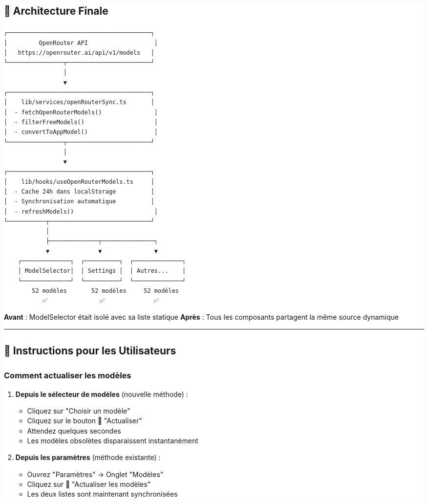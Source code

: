 
## 🔄 Architecture Finale

```
┌─────────────────────────────────────────┐
│         OpenRouter API                   │
│   https://openrouter.ai/api/v1/models   │
└────────────────┬────────────────────────┘
                 │
                 ▼
┌─────────────────────────────────────────┐
│    lib/services/openRouterSync.ts       │
│  - fetchOpenRouterModels()               │
│  - filterFreeModels()                    │
│  - convertToAppModel()                   │
└────────────────┬────────────────────────┘
                 │
                 ▼
┌─────────────────────────────────────────┐
│    lib/hooks/useOpenRouterModels.ts     │
│  - Cache 24h dans localStorage          │
│  - Synchronisation automatique          │
│  - refreshModels()                       │
└───────────┬─────────────────────────────┘
            │
            ├──────────────┬───────────────┐
            ▼              ▼               ▼
    ┌──────────────┐  ┌──────────┐  ┌──────────────┐
    │ ModelSelector│  │ Settings │  │ Autres...    │
    └──────────────┘  └──────────┘  └──────────────┘
        52 modèles       52 modèles     52 modèles
           ✅               ✅              ✅
```

**Avant** : ModelSelector était isolé avec sa liste statique
**Après** : Tous les composants partagent la même source dynamique

---

## 📝 Instructions pour les Utilisateurs

### Comment actualiser les modèles

1. **Depuis le sélecteur de modèles** (nouvelle méthode) :
   - Cliquez sur "Choisir un modèle"
   - Cliquez sur le bouton 🔄 "Actualiser"
   - Attendez quelques secondes
   - Les modèles obsolètes disparaissent instantanément

2. **Depuis les paramètres** (méthode existante) :
   - Ouvrez "Paramètres" → Onglet "Modèles"
   - Cliquez sur 🔄 "Actualiser les modèles"
   - Les deux listes sont maintenant synchronisées
